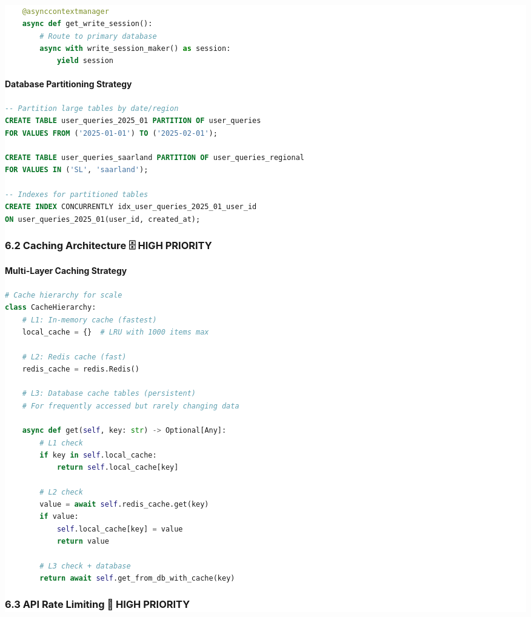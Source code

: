 ```python
    @asynccontextmanager  
    async def get_write_session():
        # Route to primary database
        async with write_session_maker() as session:
            yield session
```

#### Database Partitioning Strategy
```sql
-- Partition large tables by date/region
CREATE TABLE user_queries_2025_01 PARTITION OF user_queries 
FOR VALUES FROM ('2025-01-01') TO ('2025-02-01');

CREATE TABLE user_queries_saarland PARTITION OF user_queries_regional
FOR VALUES IN ('SL', 'saarland');

-- Indexes for partitioned tables
CREATE INDEX CONCURRENTLY idx_user_queries_2025_01_user_id 
ON user_queries_2025_01(user_id, created_at);
```

### 6.2 Caching Architecture 🗄️ HIGH PRIORITY

#### Multi-Layer Caching Strategy
```python
# Cache hierarchy for scale
class CacheHierarchy:
    # L1: In-memory cache (fastest)
    local_cache = {}  # LRU with 1000 items max
    
    # L2: Redis cache (fast)
    redis_cache = redis.Redis()
    
    # L3: Database cache tables (persistent)
    # For frequently accessed but rarely changing data
    
    async def get(self, key: str) -> Optional[Any]:
        # L1 check
        if key in self.local_cache:
            return self.local_cache[key]
            
        # L2 check  
        value = await self.redis_cache.get(key)
        if value:
            self.local_cache[key] = value
            return value
            
        # L3 check + database
        return await self.get_from_db_with_cache(key)
```

### 6.3 API Rate Limiting 🚦 HIGH PRIORITY
